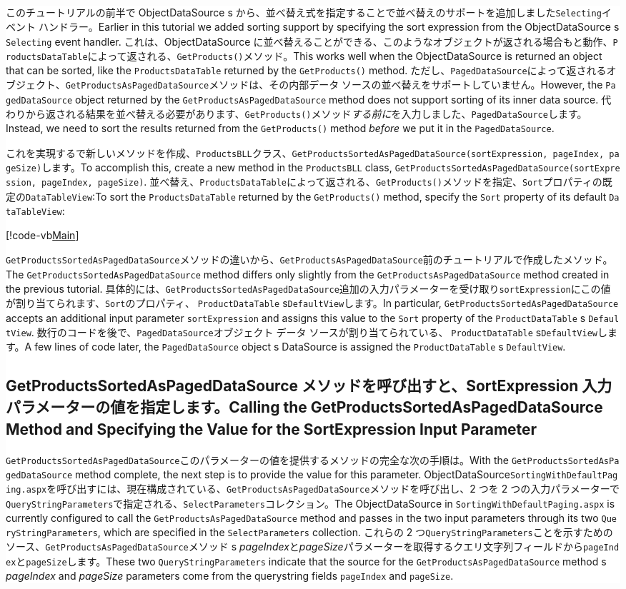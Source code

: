 <span data-ttu-id="fed95-210">このチュートリアルの前半で ObjectDataSource s から、並べ替え式を指定することで並べ替えのサポートを追加しました`Selecting`イベント ハンドラー。</span><span class="sxs-lookup"><span data-stu-id="fed95-210">Earlier in this tutorial we added sorting support by specifying the sort expression from the ObjectDataSource s `Selecting` event handler.</span></span> <span data-ttu-id="fed95-211">これは、ObjectDataSource に並べ替えることができる、このようなオブジェクトが返される場合もと動作、`ProductsDataTable`によって返される、`GetProducts()`メソッド。</span><span class="sxs-lookup"><span data-stu-id="fed95-211">This works well when the ObjectDataSource is returned an object that can be sorted, like the `ProductsDataTable` returned by the `GetProducts()` method.</span></span> <span data-ttu-id="fed95-212">ただし、`PagedDataSource`によって返されるオブジェクト、`GetProductsAsPagedDataSource`メソッドは、その内部データ ソースの並べ替えをサポートしていません。</span><span class="sxs-lookup"><span data-stu-id="fed95-212">However, the `PagedDataSource` object returned by the `GetProductsAsPagedDataSource` method does not support sorting of its inner data source.</span></span> <span data-ttu-id="fed95-213">代わりから返される結果を並べ替える必要があります、`GetProducts()`メソッド*する前に*を入力しました、`PagedDataSource`します。</span><span class="sxs-lookup"><span data-stu-id="fed95-213">Instead, we need to sort the results returned from the `GetProducts()` method *before* we put it in the `PagedDataSource`.</span></span>

<span data-ttu-id="fed95-214">これを実現するで新しいメソッドを作成、`ProductsBLL`クラス、`GetProductsSortedAsPagedDataSource(sortExpression, pageIndex, pageSize)`します。</span><span class="sxs-lookup"><span data-stu-id="fed95-214">To accomplish this, create a new method in the `ProductsBLL` class, `GetProductsSortedAsPagedDataSource(sortExpression, pageIndex, pageSize)`.</span></span> <span data-ttu-id="fed95-215">並べ替え、`ProductsDataTable`によって返される、`GetProducts()`メソッドを指定、`Sort`プロパティの既定の`DataTableView`:</span><span class="sxs-lookup"><span data-stu-id="fed95-215">To sort the `ProductsDataTable` returned by the `GetProducts()` method, specify the `Sort` property of its default `DataTableView`:</span></span>


[!code-vb[Main](sorting-data-in-a-datalist-or-repeater-control-vb/samples/sample5.vb)]

<span data-ttu-id="fed95-216">`GetProductsSortedAsPagedDataSource`メソッドの違いから、`GetProductsAsPagedDataSource`前のチュートリアルで作成したメソッド。</span><span class="sxs-lookup"><span data-stu-id="fed95-216">The `GetProductsSortedAsPagedDataSource` method differs only slightly from the `GetProductsAsPagedDataSource` method created in the previous tutorial.</span></span> <span data-ttu-id="fed95-217">具体的には、`GetProductsSortedAsPagedDataSource`追加の入力パラメーターを受け取り`sortExpression`にこの値が割り当てられます、`Sort`のプロパティ、 `ProductDataTable` s`DefaultView`します。</span><span class="sxs-lookup"><span data-stu-id="fed95-217">In particular, `GetProductsSortedAsPagedDataSource` accepts an additional input parameter `sortExpression` and assigns this value to the `Sort` property of the `ProductDataTable` s `DefaultView`.</span></span> <span data-ttu-id="fed95-218">数行のコードを後で、`PagedDataSource`オブジェクト データ ソースが割り当てられている、 `ProductDataTable` s`DefaultView`します。</span><span class="sxs-lookup"><span data-stu-id="fed95-218">A few lines of code later, the `PagedDataSource` object s DataSource is assigned the `ProductDataTable` s `DefaultView`.</span></span>

## <a name="calling-the-getproductssortedaspageddatasource-method-and-specifying-the-value-for-the-sortexpression-input-parameter"></a><span data-ttu-id="fed95-219">GetProductsSortedAsPagedDataSource メソッドを呼び出すと、SortExpression 入力パラメーターの値を指定します。</span><span class="sxs-lookup"><span data-stu-id="fed95-219">Calling the GetProductsSortedAsPagedDataSource Method and Specifying the Value for the SortExpression Input Parameter</span></span>

<span data-ttu-id="fed95-220">`GetProductsSortedAsPagedDataSource`このパラメーターの値を提供するメソッドの完全な次の手順は。</span><span class="sxs-lookup"><span data-stu-id="fed95-220">With the `GetProductsSortedAsPagedDataSource` method complete, the next step is to provide the value for this parameter.</span></span> <span data-ttu-id="fed95-221">ObjectDataSource`SortingWithDefaultPaging.aspx`を呼び出すには、現在構成されている、`GetProductsAsPagedDataSource`メソッドを呼び出し、2 つを 2 つの入力パラメーターで`QueryStringParameters`で指定される、`SelectParameters`コレクション。</span><span class="sxs-lookup"><span data-stu-id="fed95-221">The ObjectDataSource in `SortingWithDefaultPaging.aspx` is currently configured to call the `GetProductsAsPagedDataSource` method and passes in the two input parameters through its two `QueryStringParameters`, which are specified in the `SelectParameters` collection.</span></span> <span data-ttu-id="fed95-222">これらの 2 つ`QueryStringParameters`ことを示すためのソース、`GetProductsAsPagedDataSource`メソッド s *pageIndex*と*pageSize*パラメーターを取得するクエリ文字列フィールドから`pageIndex`と`pageSize`します。</span><span class="sxs-lookup"><span data-stu-id="fed95-222">These two `QueryStringParameters` indicate that the source for the `GetProductsAsPagedDataSource` method s *pageIndex* and *pageSize* parameters come from the querystring fields `pageIndex` and `pageSize`.</span></span>
